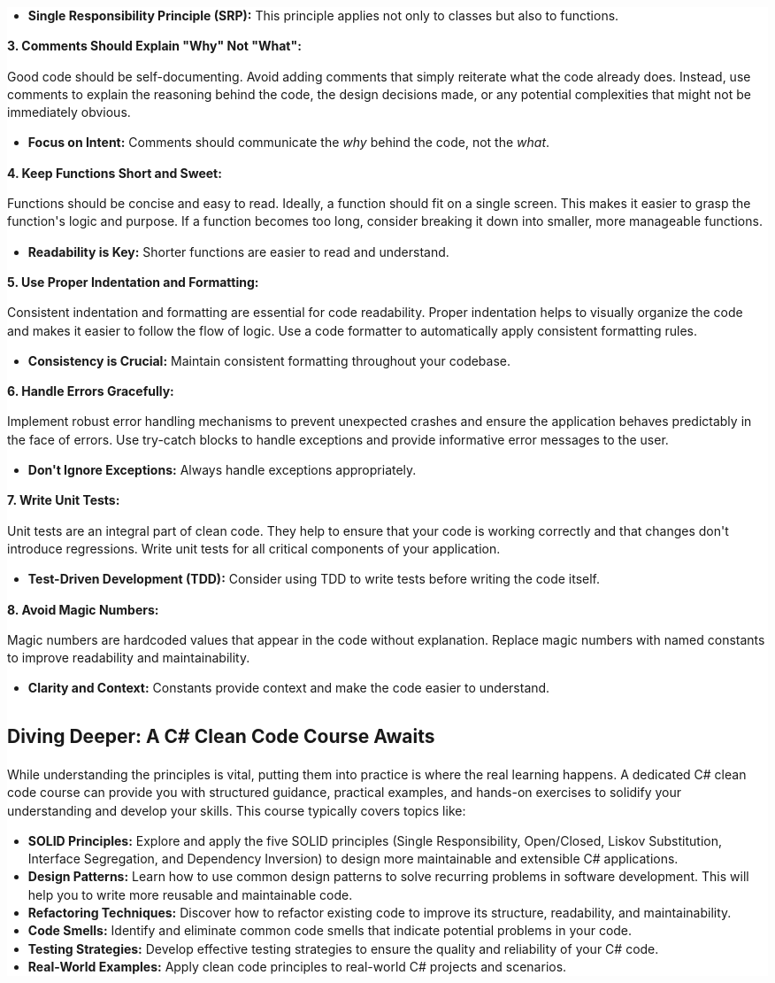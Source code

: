 *   **Single Responsibility Principle (SRP):** This principle applies not only to classes but also to functions.

**3. Comments Should Explain "Why" Not "What":**

Good code should be self-documenting. Avoid adding comments that simply reiterate what the code already does. Instead, use comments to explain the reasoning behind the code, the design decisions made, or any potential complexities that might not be immediately obvious.

*   **Focus on Intent:** Comments should communicate the *why* behind the code, not the *what*.

**4. Keep Functions Short and Sweet:**

Functions should be concise and easy to read. Ideally, a function should fit on a single screen. This makes it easier to grasp the function's logic and purpose. If a function becomes too long, consider breaking it down into smaller, more manageable functions.

*   **Readability is Key:** Shorter functions are easier to read and understand.

**5. Use Proper Indentation and Formatting:**

Consistent indentation and formatting are essential for code readability. Proper indentation helps to visually organize the code and makes it easier to follow the flow of logic. Use a code formatter to automatically apply consistent formatting rules.

*   **Consistency is Crucial:** Maintain consistent formatting throughout your codebase.

**6. Handle Errors Gracefully:**

Implement robust error handling mechanisms to prevent unexpected crashes and ensure the application behaves predictably in the face of errors. Use try-catch blocks to handle exceptions and provide informative error messages to the user.

*   **Don't Ignore Exceptions:** Always handle exceptions appropriately.

**7. Write Unit Tests:**

Unit tests are an integral part of clean code. They help to ensure that your code is working correctly and that changes don't introduce regressions. Write unit tests for all critical components of your application.

*   **Test-Driven Development (TDD):** Consider using TDD to write tests before writing the code itself.

**8. Avoid Magic Numbers:**

Magic numbers are hardcoded values that appear in the code without explanation. Replace magic numbers with named constants to improve readability and maintainability.

*   **Clarity and Context:** Constants provide context and make the code easier to understand.

## Diving Deeper: A C# Clean Code Course Awaits

While understanding the principles is vital, putting them into practice is where the real learning happens. A dedicated C# clean code course can provide you with structured guidance, practical examples, and hands-on exercises to solidify your understanding and develop your skills. This course typically covers topics like:

*   **SOLID Principles:** Explore and apply the five SOLID principles (Single Responsibility, Open/Closed, Liskov Substitution, Interface Segregation, and Dependency Inversion) to design more maintainable and extensible C# applications.
*   **Design Patterns:** Learn how to use common design patterns to solve recurring problems in software development. This will help you to write more reusable and maintainable code.
*   **Refactoring Techniques:** Discover how to refactor existing code to improve its structure, readability, and maintainability.
*   **Code Smells:** Identify and eliminate common code smells that indicate potential problems in your code.
*   **Testing Strategies:** Develop effective testing strategies to ensure the quality and reliability of your C# code.
*   **Real-World Examples:** Apply clean code principles to real-world C# projects and scenarios.
